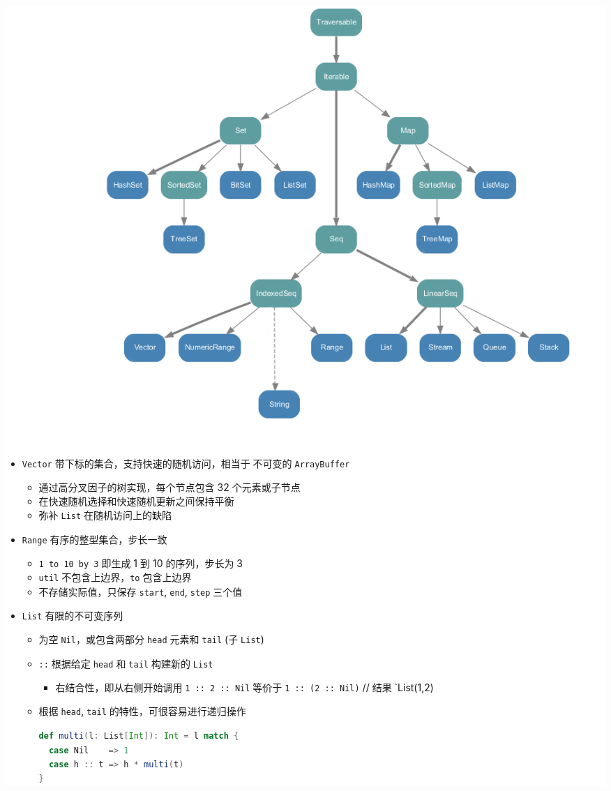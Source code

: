 ![immutable](imgs/collections.immutable.png)

* `Vector` 带下标的集合，支持快速的随机访问，相当于 不可变的 `ArrayBuffer`
  * 通过高分叉因子的树实现，每个节点包含 32 个元素或子节点
  * 在快速随机选择和快速随机更新之间保持平衡
  * 弥补 `List` 在随机访问上的缺陷

* `Range` 有序的整型集合，步长一致
  * `1 to 10 by 3` 即生成 1 到 10 的序列，步长为 3
  * `util` 不包含上边界，`to` 包含上边界
  * 不存储实际值，只保存 `start`, `end`, `step` 三个值

* `List` 有限的不可变序列
  * 为空 `Nil`，或包含两部分 `head` 元素和 `tail` (子 `List`)
  * `::` 根据给定 `head` 和 `tail` 构建新的 `List`
    * 右结合性，即从右侧开始调用 `1 :: 2 :: Nil` 等价于 `1 :: (2 :: Nil)` // 结果 `List(1,2)
  * 根据 `head`, `tail` 的特性，可很容易进行递归操作

    ```scala
    def multi(l: List[Int]): Int = l match {
      case Nil    => 1
      case h :: t => h * multi(t)
    }
    ```
